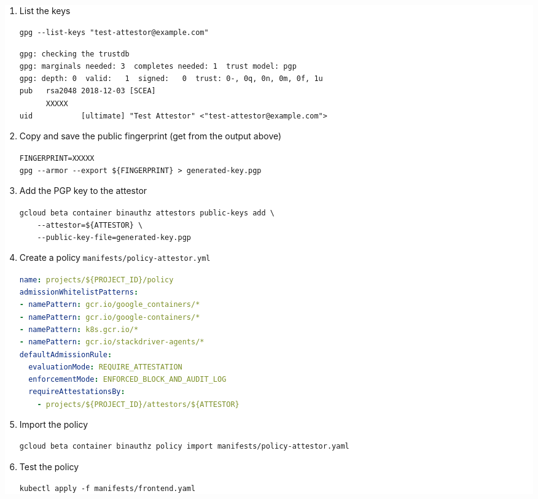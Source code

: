 1. List the keys

    ```shell
    gpg --list-keys "test-attestor@example.com"
    ```

    ```
    gpg: checking the trustdb
    gpg: marginals needed: 3  completes needed: 1  trust model: pgp
    gpg: depth: 0  valid:   1  signed:   0  trust: 0-, 0q, 0n, 0m, 0f, 1u
    pub   rsa2048 2018-12-03 [SCEA]
          XXXXX
    uid           [ultimate] "Test Attestor" <"test-attestor@example.com">
    ```

1. Copy and save the public fingerprint (get from the output above)

    ```shell
    FINGERPRINT=XXXXX
    gpg --armor --export ${FINGERPRINT} > generated-key.pgp
    ```

1. Add the PGP key to the attestor

    ```shell
    gcloud beta container binauthz attestors public-keys add \
        --attestor=${ATTESTOR} \
        --public-key-file=generated-key.pgp
    ```

1. Create a policy `manifests/policy-attestor.yml`

    ```yaml
    name: projects/${PROJECT_ID}/policy
    admissionWhitelistPatterns:
    - namePattern: gcr.io/google_containers/*
    - namePattern: gcr.io/google-containers/*
    - namePattern: k8s.gcr.io/*
    - namePattern: gcr.io/stackdriver-agents/*
    defaultAdmissionRule:
      evaluationMode: REQUIRE_ATTESTATION
      enforcementMode: ENFORCED_BLOCK_AND_AUDIT_LOG
      requireAttestationsBy:
        - projects/${PROJECT_ID}/attestors/${ATTESTOR}
    ```

1. Import the policy

    ```
    gcloud beta container binauthz policy import manifests/policy-attestor.yaml
    ```

1. Test the policy

    ```shell
    kubectl apply -f manifests/frontend.yaml
    ```
